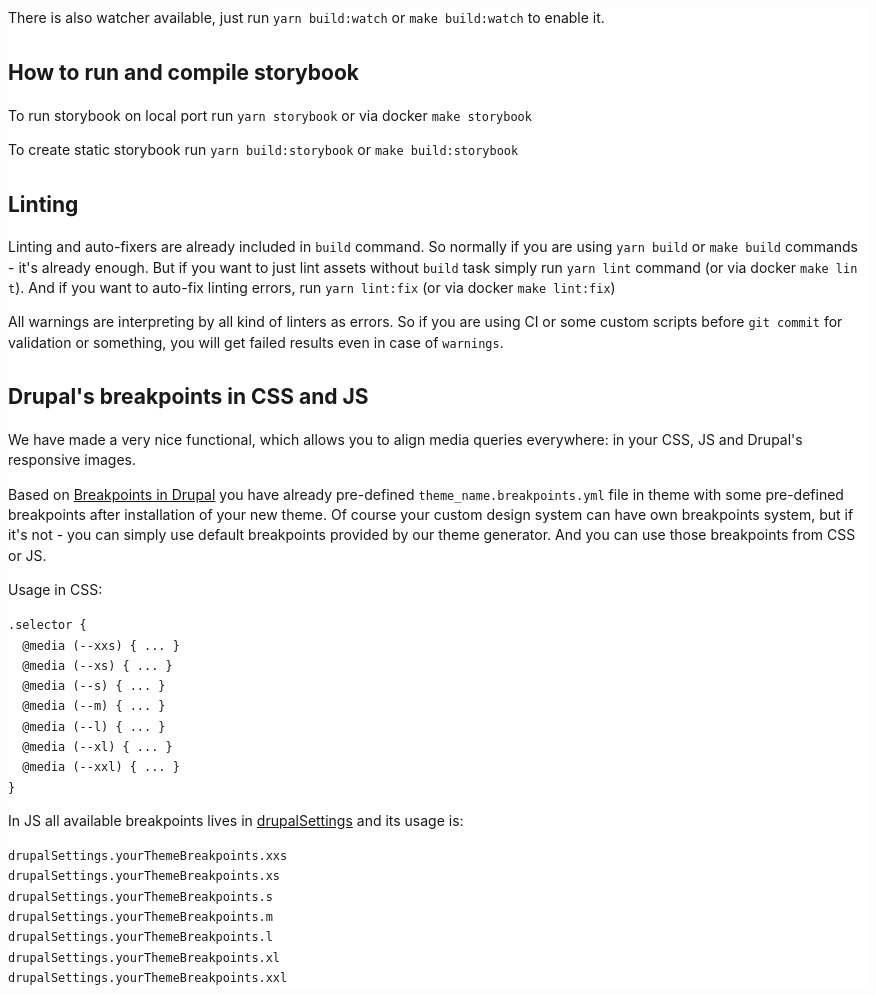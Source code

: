 There is also watcher available, just run `yarn build:watch` or `make build:watch` to enable it.

## How to run and compile storybook

To run storybook on local port run `yarn storybook` or via docker
`make storybook`

To create static storybook run `yarn build:storybook` or `make build:storybook`

## Linting

Linting and auto-fixers are already included in `build` command. So normally if you are using
`yarn build` or `make build`
commands - it's already enough. But if you want to just lint assets without `build` task
simply run `yarn lint` command (or via docker `make lint`).
And if you want to auto-fix linting errors, run `yarn lint:fix` (or via docker
`make lint:fix`)

All warnings are interpreting by all kind of linters as errors.
So if you are using CI or some custom scripts before `git commit` for validation or something, you
will get failed results even in case of `warnings`.

## Drupal's breakpoints in CSS and JS

We have made a very nice functional, which allows you to align media queries everywhere: in your CSS, JS and
Drupal's responsive images.

Based on [Breakpoints in Drupal](https://www.drupal.org/docs/theming-drupal/working-with-breakpoints-in-drupal)
you have already pre-defined `theme_name.breakpoints.yml` file in theme with some pre-defined breakpoints after installation
of your new theme. Of course your custom design system can have own breakpoints system, but if it's not - you can simply use
default breakpoints provided by our theme generator. And you can use those breakpoints from CSS or JS.

Usage in CSS:
```
.selector {
  @media (--xxs) { ... }
  @media (--xs) { ... }
  @media (--s) { ... }
  @media (--m) { ... }
  @media (--l) { ... }
  @media (--xl) { ... }
  @media (--xxl) { ... }
}
```

In JS all available breakpoints lives in [drupalSettings](https://www.drupal.org/docs/drupal-apis/javascript-api/javascript-api-overview)
and its usage is:
```
drupalSettings.yourThemeBreakpoints.xxs
drupalSettings.yourThemeBreakpoints.xs
drupalSettings.yourThemeBreakpoints.s
drupalSettings.yourThemeBreakpoints.m
drupalSettings.yourThemeBreakpoints.l
drupalSettings.yourThemeBreakpoints.xl
drupalSettings.yourThemeBreakpoints.xxl
```
